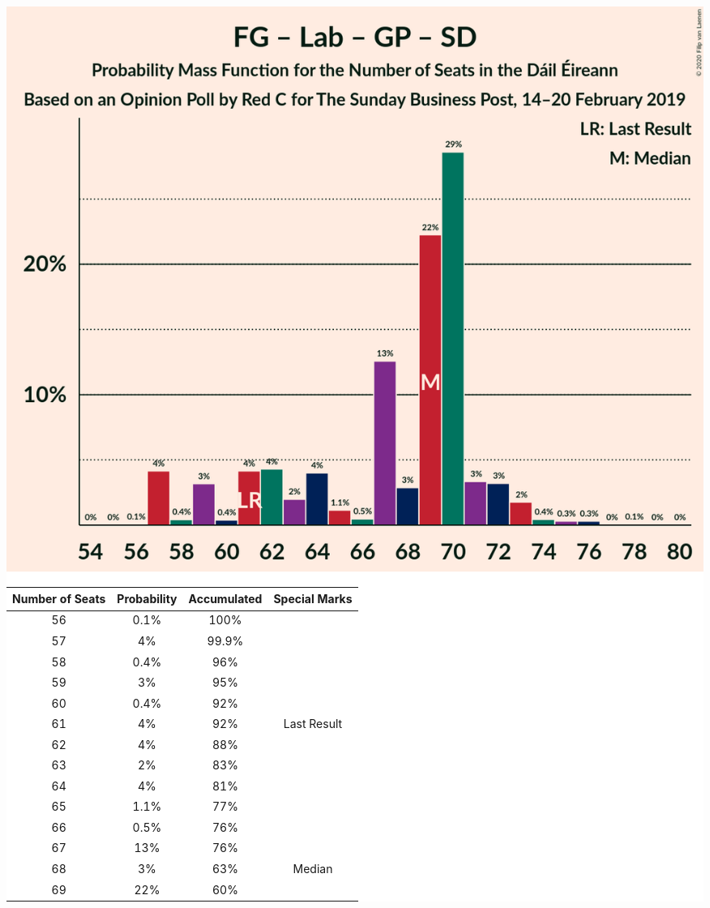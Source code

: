 ![Graph with seats probability mass function not yet produced](2019-02-20-RedC-coalitions-seats-pmf-fg–lab–gp–sd.png "Seats Probability Mass Function")

| Number of Seats | Probability | Accumulated | Special Marks |
|:---------------:|:-----------:|:-----------:|:-------------:|
| 56 | 0.1% | 100% |  |
| 57 | 4% | 99.9% |  |
| 58 | 0.4% | 96% |  |
| 59 | 3% | 95% |  |
| 60 | 0.4% | 92% |  |
| 61 | 4% | 92% | Last Result |
| 62 | 4% | 88% |  |
| 63 | 2% | 83% |  |
| 64 | 4% | 81% |  |
| 65 | 1.1% | 77% |  |
| 66 | 0.5% | 76% |  |
| 67 | 13% | 76% |  |
| 68 | 3% | 63% | Median |
| 69 | 22% | 60% |  |